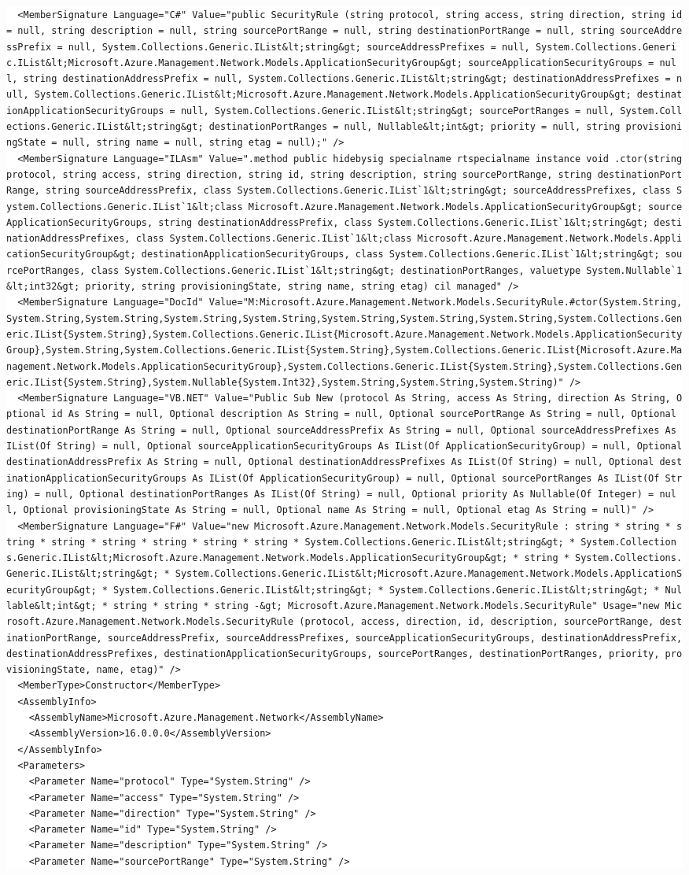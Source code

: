      <MemberSignature Language="C#" Value="public SecurityRule (string protocol, string access, string direction, string id = null, string description = null, string sourcePortRange = null, string destinationPortRange = null, string sourceAddressPrefix = null, System.Collections.Generic.IList&lt;string&gt; sourceAddressPrefixes = null, System.Collections.Generic.IList&lt;Microsoft.Azure.Management.Network.Models.ApplicationSecurityGroup&gt; sourceApplicationSecurityGroups = null, string destinationAddressPrefix = null, System.Collections.Generic.IList&lt;string&gt; destinationAddressPrefixes = null, System.Collections.Generic.IList&lt;Microsoft.Azure.Management.Network.Models.ApplicationSecurityGroup&gt; destinationApplicationSecurityGroups = null, System.Collections.Generic.IList&lt;string&gt; sourcePortRanges = null, System.Collections.Generic.IList&lt;string&gt; destinationPortRanges = null, Nullable&lt;int&gt; priority = null, string provisioningState = null, string name = null, string etag = null);" />
      <MemberSignature Language="ILAsm" Value=".method public hidebysig specialname rtspecialname instance void .ctor(string protocol, string access, string direction, string id, string description, string sourcePortRange, string destinationPortRange, string sourceAddressPrefix, class System.Collections.Generic.IList`1&lt;string&gt; sourceAddressPrefixes, class System.Collections.Generic.IList`1&lt;class Microsoft.Azure.Management.Network.Models.ApplicationSecurityGroup&gt; sourceApplicationSecurityGroups, string destinationAddressPrefix, class System.Collections.Generic.IList`1&lt;string&gt; destinationAddressPrefixes, class System.Collections.Generic.IList`1&lt;class Microsoft.Azure.Management.Network.Models.ApplicationSecurityGroup&gt; destinationApplicationSecurityGroups, class System.Collections.Generic.IList`1&lt;string&gt; sourcePortRanges, class System.Collections.Generic.IList`1&lt;string&gt; destinationPortRanges, valuetype System.Nullable`1&lt;int32&gt; priority, string provisioningState, string name, string etag) cil managed" />
      <MemberSignature Language="DocId" Value="M:Microsoft.Azure.Management.Network.Models.SecurityRule.#ctor(System.String,System.String,System.String,System.String,System.String,System.String,System.String,System.String,System.Collections.Generic.IList{System.String},System.Collections.Generic.IList{Microsoft.Azure.Management.Network.Models.ApplicationSecurityGroup},System.String,System.Collections.Generic.IList{System.String},System.Collections.Generic.IList{Microsoft.Azure.Management.Network.Models.ApplicationSecurityGroup},System.Collections.Generic.IList{System.String},System.Collections.Generic.IList{System.String},System.Nullable{System.Int32},System.String,System.String,System.String)" />
      <MemberSignature Language="VB.NET" Value="Public Sub New (protocol As String, access As String, direction As String, Optional id As String = null, Optional description As String = null, Optional sourcePortRange As String = null, Optional destinationPortRange As String = null, Optional sourceAddressPrefix As String = null, Optional sourceAddressPrefixes As IList(Of String) = null, Optional sourceApplicationSecurityGroups As IList(Of ApplicationSecurityGroup) = null, Optional destinationAddressPrefix As String = null, Optional destinationAddressPrefixes As IList(Of String) = null, Optional destinationApplicationSecurityGroups As IList(Of ApplicationSecurityGroup) = null, Optional sourcePortRanges As IList(Of String) = null, Optional destinationPortRanges As IList(Of String) = null, Optional priority As Nullable(Of Integer) = null, Optional provisioningState As String = null, Optional name As String = null, Optional etag As String = null)" />
      <MemberSignature Language="F#" Value="new Microsoft.Azure.Management.Network.Models.SecurityRule : string * string * string * string * string * string * string * string * System.Collections.Generic.IList&lt;string&gt; * System.Collections.Generic.IList&lt;Microsoft.Azure.Management.Network.Models.ApplicationSecurityGroup&gt; * string * System.Collections.Generic.IList&lt;string&gt; * System.Collections.Generic.IList&lt;Microsoft.Azure.Management.Network.Models.ApplicationSecurityGroup&gt; * System.Collections.Generic.IList&lt;string&gt; * System.Collections.Generic.IList&lt;string&gt; * Nullable&lt;int&gt; * string * string * string -&gt; Microsoft.Azure.Management.Network.Models.SecurityRule" Usage="new Microsoft.Azure.Management.Network.Models.SecurityRule (protocol, access, direction, id, description, sourcePortRange, destinationPortRange, sourceAddressPrefix, sourceAddressPrefixes, sourceApplicationSecurityGroups, destinationAddressPrefix, destinationAddressPrefixes, destinationApplicationSecurityGroups, sourcePortRanges, destinationPortRanges, priority, provisioningState, name, etag)" />
      <MemberType>Constructor</MemberType>
      <AssemblyInfo>
        <AssemblyName>Microsoft.Azure.Management.Network</AssemblyName>
        <AssemblyVersion>16.0.0.0</AssemblyVersion>
      </AssemblyInfo>
      <Parameters>
        <Parameter Name="protocol" Type="System.String" />
        <Parameter Name="access" Type="System.String" />
        <Parameter Name="direction" Type="System.String" />
        <Parameter Name="id" Type="System.String" />
        <Parameter Name="description" Type="System.String" />
        <Parameter Name="sourcePortRange" Type="System.String" />